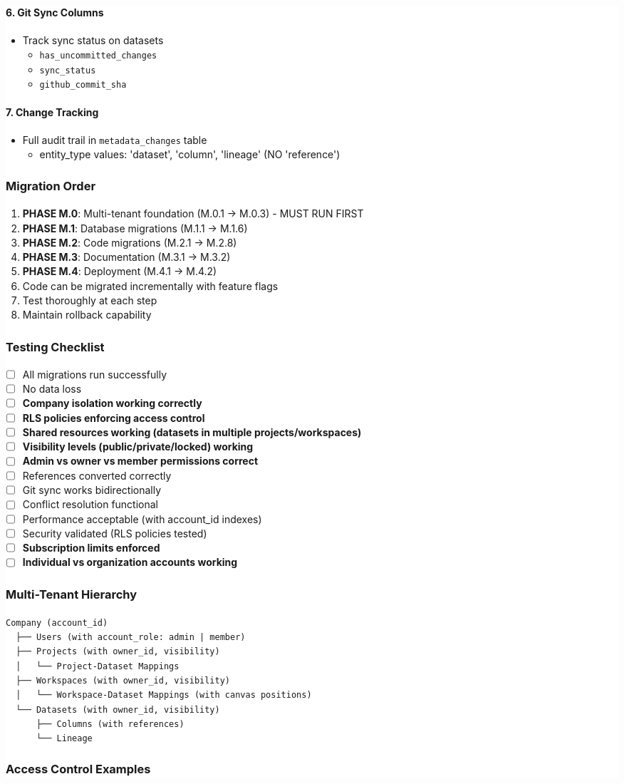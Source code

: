 #### 6. Git Sync Columns
- Track sync status on datasets
  - `has_uncommitted_changes`
  - `sync_status`
  - `github_commit_sha`

#### 7. Change Tracking
- Full audit trail in `metadata_changes` table
  - entity_type values: 'dataset', 'column', 'lineage' (NO 'reference')

### Migration Order
1. **PHASE M.0**: Multi-tenant foundation (M.0.1 → M.0.3) - MUST RUN FIRST
2. **PHASE M.1**: Database migrations (M.1.1 → M.1.6)
3. **PHASE M.2**: Code migrations (M.2.1 → M.2.8)
4. **PHASE M.3**: Documentation (M.3.1 → M.3.2)
5. **PHASE M.4**: Deployment (M.4.1 → M.4.2)
6. Code can be migrated incrementally with feature flags
7. Test thoroughly at each step
8. Maintain rollback capability

### Testing Checklist
- [ ] All migrations run successfully
- [ ] No data loss
- [ ] **Company isolation working correctly**
- [ ] **RLS policies enforcing access control**
- [ ] **Shared resources working (datasets in multiple projects/workspaces)**
- [ ] **Visibility levels (public/private/locked) working**
- [ ] **Admin vs owner vs member permissions correct**
- [ ] References converted correctly
- [ ] Git sync works bidirectionally
- [ ] Conflict resolution functional
- [ ] Performance acceptable (with account_id indexes)
- [ ] Security validated (RLS policies tested)
- [ ] **Subscription limits enforced**
- [ ] **Individual vs organization accounts working**

### Multi-Tenant Hierarchy
```
Company (account_id)
  ├── Users (with account_role: admin | member)
  ├── Projects (with owner_id, visibility)
  │   └── Project-Dataset Mappings
  ├── Workspaces (with owner_id, visibility)
  │   └── Workspace-Dataset Mappings (with canvas positions)
  └── Datasets (with owner_id, visibility)
      ├── Columns (with references)
      └── Lineage
```

### Access Control Examples
